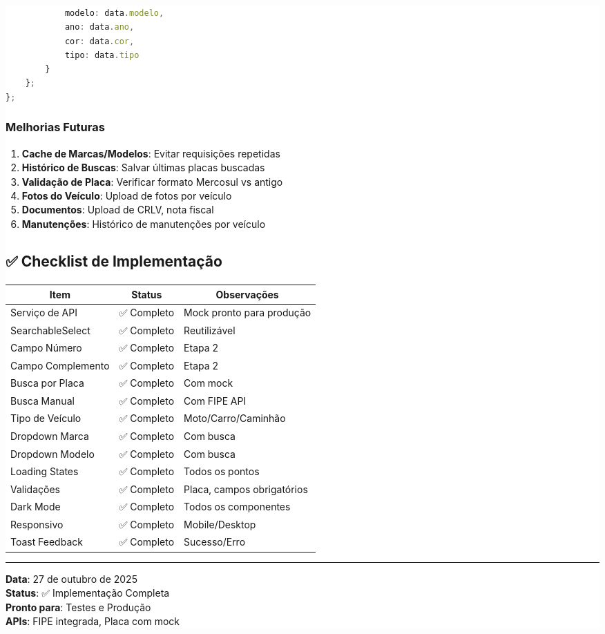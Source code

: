 ```javascript
            modelo: data.modelo,
            ano: data.ano,
            cor: data.cor,
            tipo: data.tipo
        }
    };
};
```

### Melhorias Futuras
1. **Cache de Marcas/Modelos**: Evitar requisições repetidas
2. **Histórico de Buscas**: Salvar últimas placas buscadas
3. **Validação de Placa**: Verificar formato Mercosul vs antigo
4. **Fotos do Veículo**: Upload de fotos por veículo
5. **Documentos**: Upload de CRLV, nota fiscal
6. **Manutenções**: Histórico de manutenções por veículo

## ✅ Checklist de Implementação

| Item | Status | Observações |
|------|--------|-------------|
| Serviço de API | ✅ Completo | Mock pronto para produção |
| SearchableSelect | ✅ Completo | Reutilizável |
| Campo Número | ✅ Completo | Etapa 2 |
| Campo Complemento | ✅ Completo | Etapa 2 |
| Busca por Placa | ✅ Completo | Com mock |
| Busca Manual | ✅ Completo | Com FIPE API |
| Tipo de Veículo | ✅ Completo | Moto/Carro/Caminhão |
| Dropdown Marca | ✅ Completo | Com busca |
| Dropdown Modelo | ✅ Completo | Com busca |
| Loading States | ✅ Completo | Todos os pontos |
| Validações | ✅ Completo | Placa, campos obrigatórios |
| Dark Mode | ✅ Completo | Todos os componentes |
| Responsivo | ✅ Completo | Mobile/Desktop |
| Toast Feedback | ✅ Completo | Sucesso/Erro |

---

**Data**: 27 de outubro de 2025  
**Status**: ✅ Implementação Completa  
**Pronto para**: Testes e Produção  
**APIs**: FIPE integrada, Placa com mock
